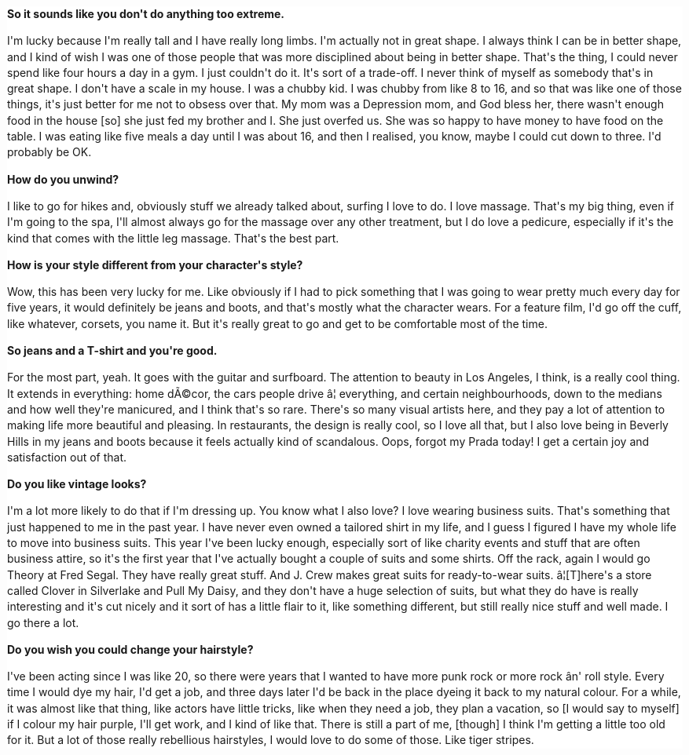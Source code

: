 **So it sounds like you don't do anything too extreme.**  
  
I'm lucky because I'm really tall and I have really long limbs. I'm actually not in great shape. I always think I can be in better shape, and I kind of wish I was one of those people that was more disciplined about being in better shape. That's the thing, I could never spend like four hours a day in a gym. I just couldn't do it. It's sort of a trade-off. I never think of myself as somebody that's in great shape. I don't have a scale in my house. I was a chubby kid. I was chubby from like 8 to 16, and so that was like one of those things, it's just better for me not to obsess over that. My mom was a Depression mom, and God bless her, there wasn't enough food in the house [so] she just fed my brother and I. She just overfed us. She was so happy to have money to have food on the table. I was eating like five meals a day until I was about 16, and then I realised, you know, maybe I could cut down to three. I'd probably be OK.

**How do you unwind?**  
  
I like to go for hikes and, obviously stuff we already talked about, surfing I love to do. I love massage. That's my big thing, even if I'm going to the spa, I'll almost always go for the massage over any other treatment, but I do love a pedicure, especially if it's the kind that comes with the little leg massage. That's the best part.

**How is your style different from your character's style?**  
  
Wow, this has been very lucky for me. Like obviously if I had to pick something that I was going to wear pretty much every day for five years, it would definitely be jeans and boots, and that's mostly what the character wears. For a feature film, I'd go off the cuff, like whatever, corsets, you name it. But it's really great to go and get to be comfortable most of the time.

**So jeans and a T-shirt and you're good.**  
  
For the most part, yeah. It goes with the guitar and surfboard. The attention to beauty in Los Angeles, I think, is a really cool thing. It extends in everything: home dÃ©cor, the cars people drive â¦ everything, and certain neighbourhoods, down to the medians and how well they're manicured, and I think that's so rare. There's so many visual artists here, and they pay a lot of attention to making life more beautiful and pleasing. In restaurants, the design is really cool, so I love all that, but I also love being in Beverly Hills in my jeans and boots because it feels actually kind of scandalous. Oops, forgot my Prada today! I get a certain joy and satisfaction out of that.

**Do you like vintage looks?**  
  
I'm a lot more likely to do that if I'm dressing up. You know what I also love? I love wearing business suits. That's something that just happened to me in the past year. I have never even owned a tailored shirt in my life, and I guess I figured I have my whole life to move into business suits. This year I've been lucky enough, especially sort of like charity events and stuff that are often business attire, so it's the first year that I've actually bought a couple of suits and some shirts. Off the rack, again I would go Theory at Fred Segal. They have really great stuff. And J. Crew makes great suits for ready-to-wear suits. â¦[T]here's a store called Clover in Silverlake and Pull My Daisy, and they don't have a huge selection of suits, but what they do have is really interesting and it's cut nicely and it sort of has a little flair to it, like something different, but still really nice stuff and well made. I go there a lot.

**Do you wish you could change your hairstyle?**  
  
I've been acting since I was like 20, so there were years that I wanted to have more punk rock or more rock ân' roll style. Every time I would dye my hair, I'd get a job, and three days later I'd be back in the place dyeing it back to my natural colour. For a while, it was almost like that thing, like actors have little tricks, like when they need a job, they plan a vacation, so [I would say to myself] if I colour my hair purple, I'll get work, and I kind of like that. There is still a part of me, [though] I think I'm getting a little too old for it. But a lot of those really rebellious hairstyles, I would love to do some of those. Like tiger stripes.
